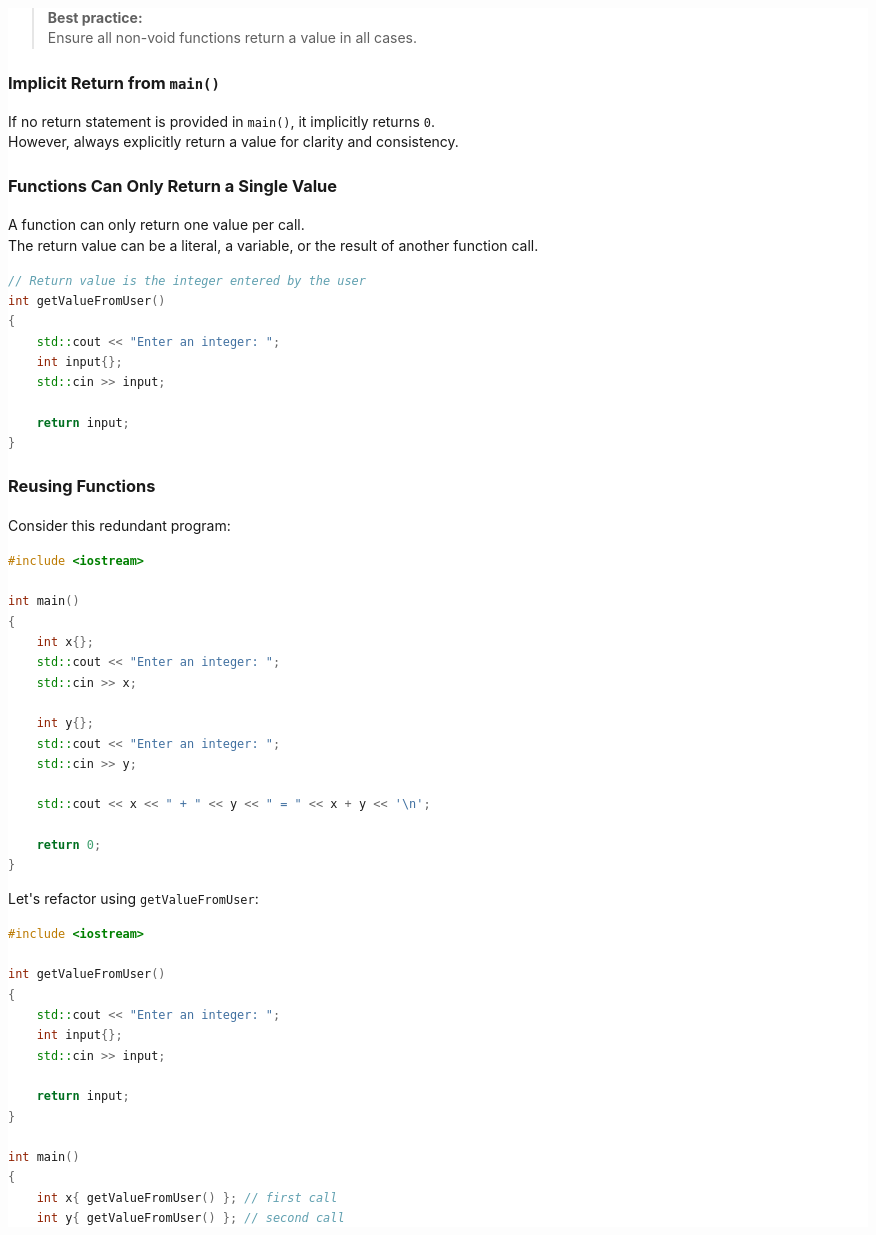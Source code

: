 
> **Best practice:**  
> Ensure all non-void functions return a value in all cases.

### Implicit Return from `main()`

If no return statement is provided in `main()`, it implicitly returns `0`.  
However, always explicitly return a value for clarity and consistency.

### Functions Can Only Return a Single Value

A function can only return one value per call.  
The return value can be a literal, a variable, or the result of another function call.

```cpp
// Return value is the integer entered by the user
int getValueFromUser()
{
    std::cout << "Enter an integer: ";
    int input{};
    std::cin >> input;

    return input;
}
```

### Reusing Functions

Consider this redundant program:

```cpp
#include <iostream>

int main()
{
    int x{};
    std::cout << "Enter an integer: ";
    std::cin >> x;

    int y{};
    std::cout << "Enter an integer: ";
    std::cin >> y;

    std::cout << x << " + " << y << " = " << x + y << '\n';

    return 0;
}
```

Let's refactor using `getValueFromUser`:

```cpp
#include <iostream>

int getValueFromUser()
{
    std::cout << "Enter an integer: ";
    int input{};
    std::cin >> input;

    return input;
}

int main()
{
    int x{ getValueFromUser() }; // first call
    int y{ getValueFromUser() }; // second call
```